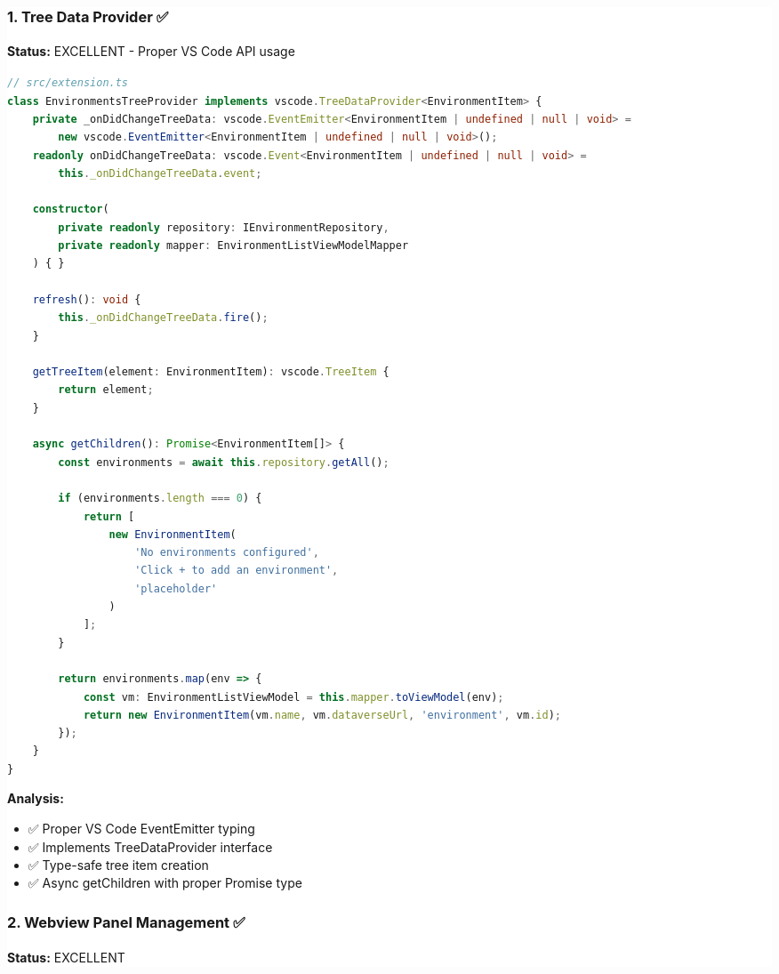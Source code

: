 ### 1. Tree Data Provider ✅
**Status:** EXCELLENT - Proper VS Code API usage

```typescript
// src/extension.ts
class EnvironmentsTreeProvider implements vscode.TreeDataProvider<EnvironmentItem> {
    private _onDidChangeTreeData: vscode.EventEmitter<EnvironmentItem | undefined | null | void> =
        new vscode.EventEmitter<EnvironmentItem | undefined | null | void>();
    readonly onDidChangeTreeData: vscode.Event<EnvironmentItem | undefined | null | void> =
        this._onDidChangeTreeData.event;

    constructor(
        private readonly repository: IEnvironmentRepository,
        private readonly mapper: EnvironmentListViewModelMapper
    ) { }

    refresh(): void {
        this._onDidChangeTreeData.fire();
    }

    getTreeItem(element: EnvironmentItem): vscode.TreeItem {
        return element;
    }

    async getChildren(): Promise<EnvironmentItem[]> {
        const environments = await this.repository.getAll();

        if (environments.length === 0) {
            return [
                new EnvironmentItem(
                    'No environments configured',
                    'Click + to add an environment',
                    'placeholder'
                )
            ];
        }

        return environments.map(env => {
            const vm: EnvironmentListViewModel = this.mapper.toViewModel(env);
            return new EnvironmentItem(vm.name, vm.dataverseUrl, 'environment', vm.id);
        });
    }
}
```

**Analysis:**
- ✅ Proper VS Code EventEmitter typing
- ✅ Implements TreeDataProvider<T> interface
- ✅ Type-safe tree item creation
- ✅ Async getChildren with proper Promise type

### 2. Webview Panel Management ✅
**Status:** EXCELLENT

